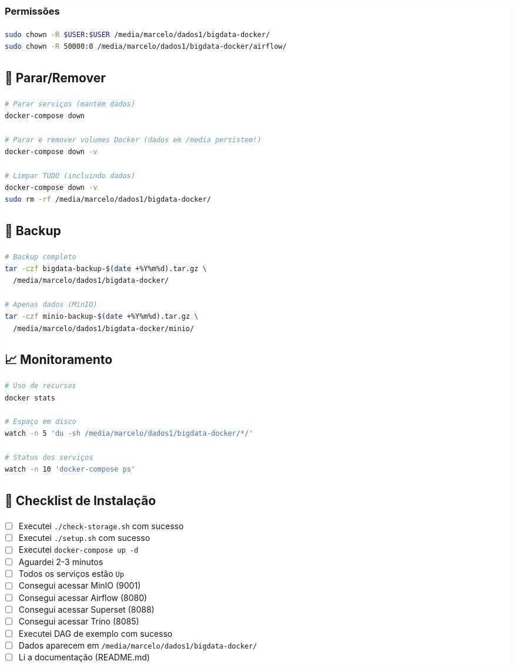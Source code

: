 ### Permissões
```bash
sudo chown -R $USER:$USER /media/marcelo/dados1/bigdata-docker/
sudo chown -R 50000:0 /media/marcelo/dados1/bigdata-docker/airflow/
```

## 🛑 Parar/Remover

```bash
# Parar serviços (mantém dados)
docker-compose down

# Parar e remover volumes Docker (dados em /media persistem!)
docker-compose down -v

# Limpar TUDO (incluindo dados)
docker-compose down -v
sudo rm -rf /media/marcelo/dados1/bigdata-docker/
```

## 💾 Backup

```bash
# Backup completo
tar -czf bigdata-backup-$(date +%Y%m%d).tar.gz \
  /media/marcelo/dados1/bigdata-docker/

# Apenas dados (MinIO)
tar -czf minio-backup-$(date +%Y%m%d).tar.gz \
  /media/marcelo/dados1/bigdata-docker/minio/
```

## 📈 Monitoramento

```bash
# Uso de recursos
docker stats

# Espaço em disco
watch -n 5 'du -sh /media/marcelo/dados1/bigdata-docker/*/'

# Status dos serviços
watch -n 10 'docker-compose ps'
```

## 🎯 Checklist de Instalação

- [ ] Executei `./check-storage.sh` com sucesso
- [ ] Executei `./setup.sh` com sucesso
- [ ] Executei `docker-compose up -d`
- [ ] Aguardei 2-3 minutos
- [ ] Todos os serviços estão `Up`
- [ ] Consegui acessar MinIO (9001)
- [ ] Consegui acessar Airflow (8080)
- [ ] Consegui acessar Superset (8088)
- [ ] Consegui acessar Trino (8085)
- [ ] Executei DAG de exemplo com sucesso
- [ ] Dados aparecem em `/media/marcelo/dados1/bigdata-docker/`
- [ ] Li a documentação (README.md)
